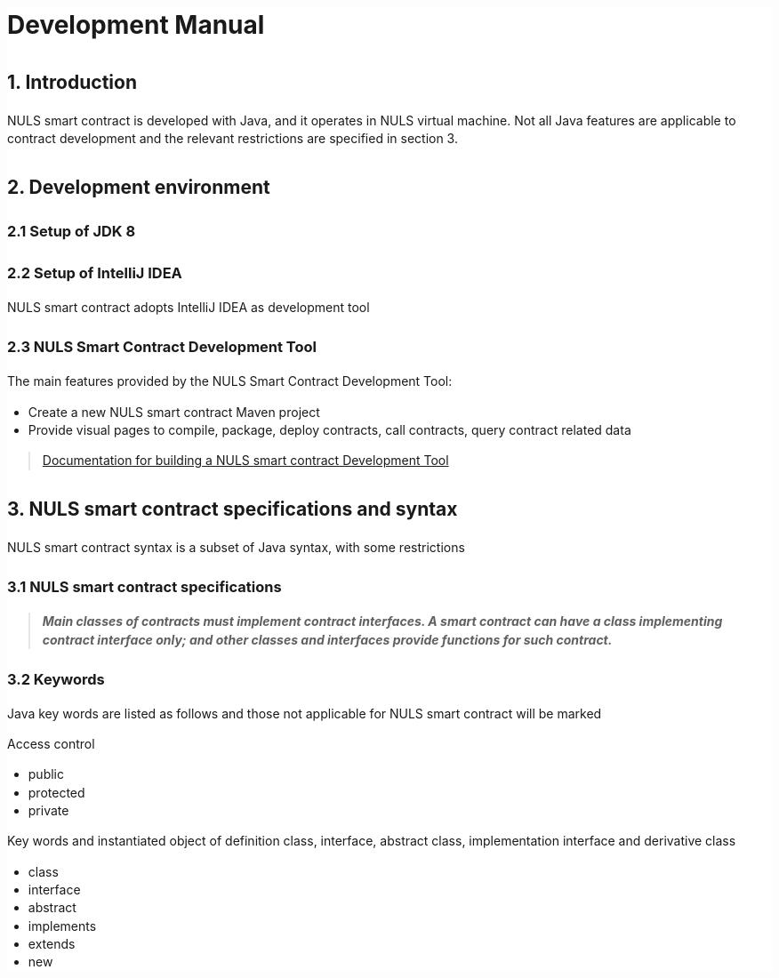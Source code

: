 # Development Manual

## 1. Introduction

NULS smart contract is developed with Java, and it operates in NULS virtual machine. Not all Java features are applicable to contract development and the relevant restrictions are specified in section 3.

## 2. Development environment

### 2.1 Setup of JDK 8

### 2.2 Setup of IntelliJ IDEA

NULS smart contract adopts IntelliJ IDEA as development tool

### 2.3 NULS Smart Contract Development Tool

The main features provided by the NULS Smart Contract Development Tool:

* Create a new NULS smart contract Maven project
* Provide visual pages to compile, package, deploy contracts, call contracts, query contract related data

> [Documentation for building a NULS smart contract Development Tool](./s_tools.html)

## 3. NULS smart contract specifications and syntax

NULS smart contract syntax is a subset of Java syntax, with some restrictions

### 3.1 NULS smart contract specifications

> **_Main classes of contracts must implement contract interfaces. A smart contract can have a class implementing contract interface only; and other classes and interfaces provide functions for such contract._**

### 3.2 Keywords

Java key words are listed as follows and those not applicable for NULS smart contract will be marked

Access control

* public
* protected
* private

Key words and instantiated object of definition class, interface, abstract class, implementation interface and derivative class

* class
* interface
* abstract
* implements
* extends
* new
